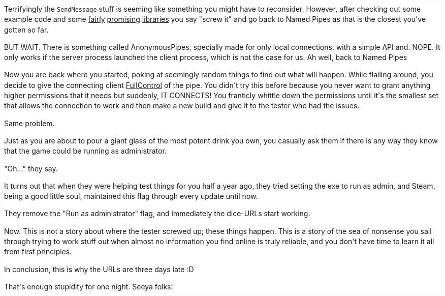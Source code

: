 Terrifyingly the `SendMessage` stuff is seeming like something you might have to reconsider. However, after checking out some example code and some [fairly](https://github.com/wgraham17/simple-ipc) [promising](https://github.com/maintainnothing/NLocalIpc) [libraries](https://github.com/cgillum/pipe-server) you say "screw it" and go back to Named Pipes as that is the closest you've gotten so far.

BUT WAIT. There is something called AnonymousPipes, specially made for only local connections, with a simple API and. NOPE.
It only works if the server process launched the client process, which is not the case for us. Ah well, back to Named Pipes

Now you are back where you started, poking at seemingly random things to find out what will happen. While flailing around, you decide to give the connecting client [FullControl](https://docs.microsoft.com/en-us/dotnet/api/system.io.pipes.pipeaccessrights?view=netframework-4.8) of the pipe. You didn't try this before because you never want to grant anything higher permissions that it needs but suddenly, IT CONNECTS! You franticly whittle down the permissions until it's the smallest set that allows the connection to work and then make a new build and give it to the tester who had the issues.

Same problem.

Just as you are about to pour a giant glass of the most potent drink you own, you casually ask them if there is any way they know that the game could be running as administrator.

"Oh..." they say.

It turns out that when they were helping test things for you half a year ago, they tried setting the exe to run as admin, and Steam, being a good little soul, maintained this flag through every update until now.

They remove the "Run as administrator" flag, and immediately the dice-URLs start working.

Now. This is not a story about where the tester screwed up; these things happen. This is a story of the sea of nonsense you sail through trying to work stuff out when almost no information you find online is truly reliable, and you don't have time to learn it all from first principles.

In conclusion, this is why the URLs are three days late :D

That's enough stupidity for one night. Seeya folks!
